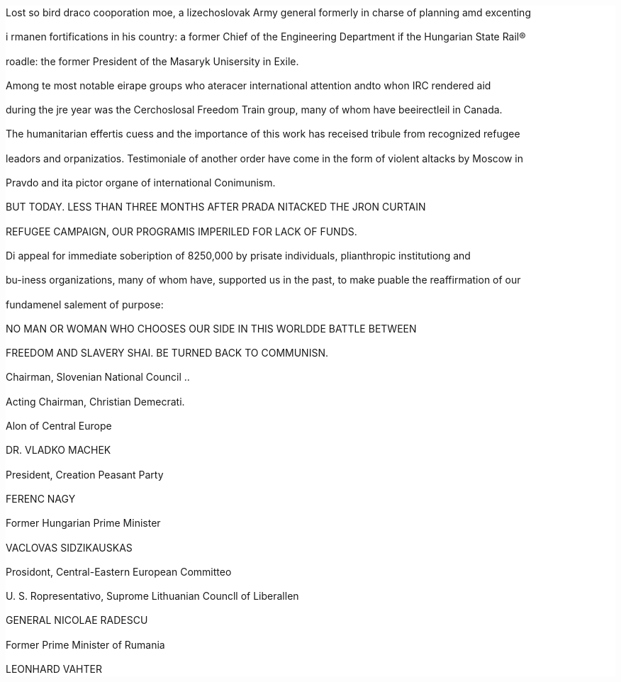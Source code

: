 Lost so bird draco cooporation moe, a lizechoslovak Army general formerly in charse of planning amd excenting

i rmanen fortifications in his country: a former Chief of the Engineering Department if the Hungarian State Rail®

roadle: the former President of the Masaryk Unisersity in Exile.

Among te most notable eirape groups who ateracer international attention andto whon IRC rendered aid

during the jre year was the Cerchoslosal Freedom Train group, many of whom have beeirectleil in Canada.

The humanitarian effertis cuess and the importance of this work has receised tribule from recognized refugee

leadors and orpanizatios. Testimoniale of another order have come in the form of violent altacks by Moscow in

Pravdo and ita pictor organe of international Conimunism.

BUT TODAY. LESS THAN THREE MONTHS AFTER PRADA NITACKED THE JRON CURTAIN

REFUGEE CAMPAIGN, OUR PROGRAMIS IMPERILED FOR LACK OF FUNDS.

Di appeal for immediate sobeription of 8250,000 by prisate individuals, plianthropic institutiong and

bu-iness organizations, many of whom have, supported us in the past, to make puable the reaffirmation of our

fundamenel salement of purpose:

NO MAN OR WOMAN WHO CHOOSES OUR SIDE IN THIS WORLDDE BATTLE BETWEEN

FREEDOM AND SLAVERY SHAI. BE TURNED BACK TO COMMUNISN.

Chairman, Slovenian National Council ..

Acting Chairman, Christian Demecrati.

Alon of Central Europe

DR. VLADKO MACHEK

President, Creation Peasant Party

FERENC NAGY

Former Hungarian Prime Minister

VACLOVAS SIDZIKAUSKAS

Prosidont, Central-Eastern European Committeo

U. S. Ropresentativo, Suprome Lithuanian Councll of Liberallen

GENERAL NICOLAE RADESCU

Former Prime Minister of Rumania

LEONHARD VAHTER
